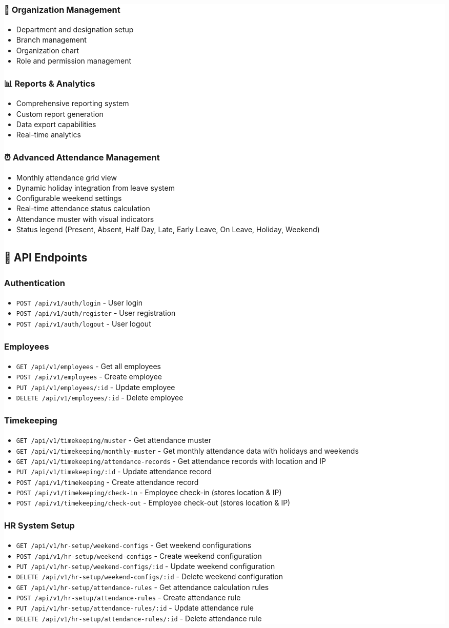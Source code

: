 ### 🏢 **Organization Management**
- Department and designation setup
- Branch management
- Organization chart
- Role and permission management

### 📊 **Reports & Analytics**
- Comprehensive reporting system
- Custom report generation
- Data export capabilities
- Real-time analytics

### ⏰ **Advanced Attendance Management**
- Monthly attendance grid view
- Dynamic holiday integration from leave system
- Configurable weekend settings
- Real-time attendance status calculation
- Attendance muster with visual indicators
- Status legend (Present, Absent, Half Day, Late, Early Leave, On Leave, Holiday, Weekend)

## 🔌 API Endpoints

### Authentication
- `POST /api/v1/auth/login` - User login
- `POST /api/v1/auth/register` - User registration
- `POST /api/v1/auth/logout` - User logout

### Employees
- `GET /api/v1/employees` - Get all employees
- `POST /api/v1/employees` - Create employee
- `PUT /api/v1/employees/:id` - Update employee
- `DELETE /api/v1/employees/:id` - Delete employee

### Timekeeping
- `GET /api/v1/timekeeping/muster` - Get attendance muster
- `GET /api/v1/timekeeping/monthly-muster` - Get monthly attendance data with holidays and weekends
- `GET /api/v1/timekeeping/attendance-records` - Get attendance records with location and IP
- `PUT /api/v1/timekeeping/:id` - Update attendance record
- `POST /api/v1/timekeeping` - Create attendance record
- `POST /api/v1/timekeeping/check-in` - Employee check-in (stores location & IP)
- `POST /api/v1/timekeeping/check-out` - Employee check-out (stores location & IP)

### HR System Setup
- `GET /api/v1/hr-setup/weekend-configs` - Get weekend configurations
- `POST /api/v1/hr-setup/weekend-configs` - Create weekend configuration
- `PUT /api/v1/hr-setup/weekend-configs/:id` - Update weekend configuration
- `DELETE /api/v1/hr-setup/weekend-configs/:id` - Delete weekend configuration
- `GET /api/v1/hr-setup/attendance-rules` - Get attendance calculation rules
- `POST /api/v1/hr-setup/attendance-rules` - Create attendance rule
- `PUT /api/v1/hr-setup/attendance-rules/:id` - Update attendance rule
- `DELETE /api/v1/hr-setup/attendance-rules/:id` - Delete attendance rule
